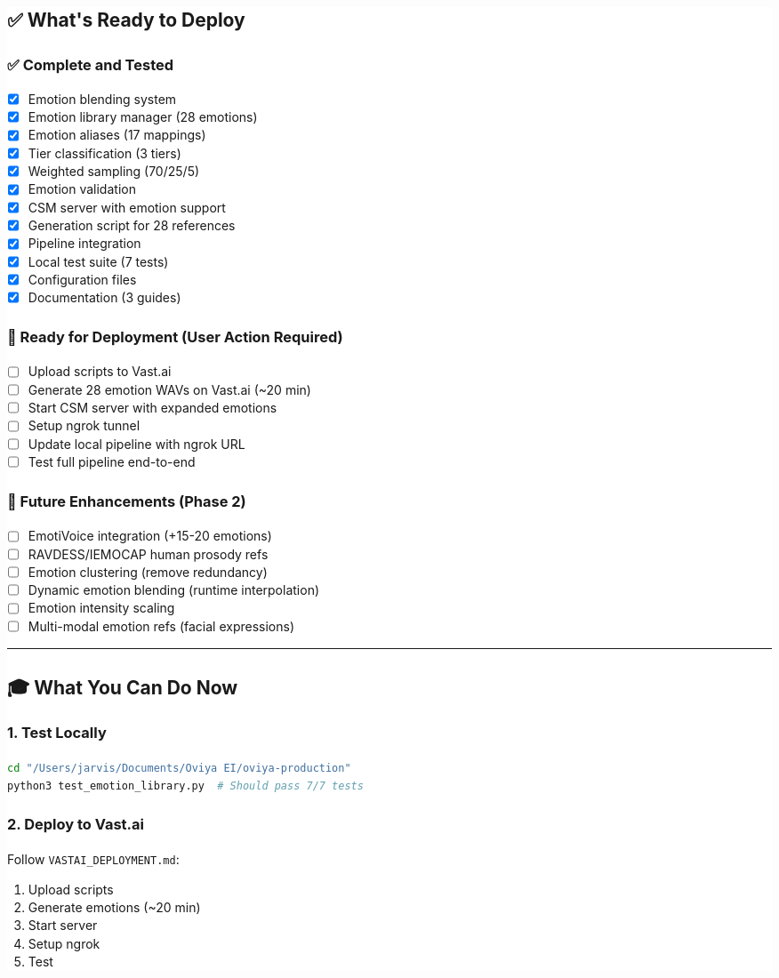 
## ✅ What's Ready to Deploy

### ✅ Complete and Tested
- [x] Emotion blending system
- [x] Emotion library manager (28 emotions)
- [x] Emotion aliases (17 mappings)
- [x] Tier classification (3 tiers)
- [x] Weighted sampling (70/25/5)
- [x] Emotion validation
- [x] CSM server with emotion support
- [x] Generation script for 28 references
- [x] Pipeline integration
- [x] Local test suite (7 tests)
- [x] Configuration files
- [x] Documentation (3 guides)

### 🔄 Ready for Deployment (User Action Required)
- [ ] Upload scripts to Vast.ai
- [ ] Generate 28 emotion WAVs on Vast.ai (~20 min)
- [ ] Start CSM server with expanded emotions
- [ ] Setup ngrok tunnel
- [ ] Update local pipeline with ngrok URL
- [ ] Test full pipeline end-to-end

### 🔮 Future Enhancements (Phase 2)
- [ ] EmotiVoice integration (+15-20 emotions)
- [ ] RAVDESS/IEMOCAP human prosody refs
- [ ] Emotion clustering (remove redundancy)
- [ ] Dynamic emotion blending (runtime interpolation)
- [ ] Emotion intensity scaling
- [ ] Multi-modal emotion refs (facial expressions)

---

## 🎓 What You Can Do Now

### 1. Test Locally
```bash
cd "/Users/jarvis/Documents/Oviya EI/oviya-production"
python3 test_emotion_library.py  # Should pass 7/7 tests
```

### 2. Deploy to Vast.ai
Follow `VASTAI_DEPLOYMENT.md`:
1. Upload scripts
2. Generate emotions (~20 min)
3. Start server
4. Setup ngrok
5. Test
